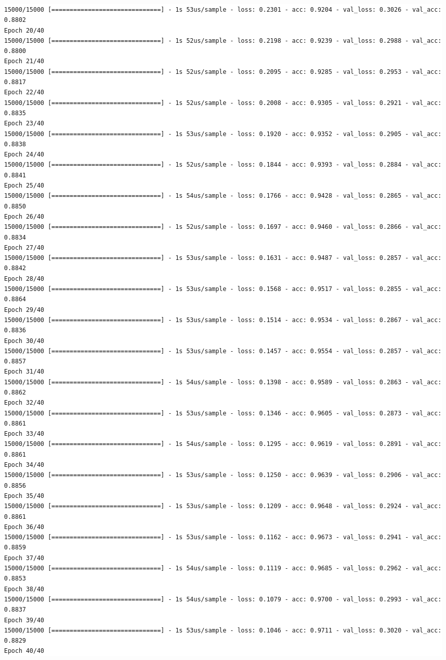     15000/15000 [==============================] - 1s 53us/sample - loss: 0.2301 - acc: 0.9204 - val_loss: 0.3026 - val_acc: 0.8802
    Epoch 20/40
    15000/15000 [==============================] - 1s 52us/sample - loss: 0.2198 - acc: 0.9239 - val_loss: 0.2988 - val_acc: 0.8800
    Epoch 21/40
    15000/15000 [==============================] - 1s 52us/sample - loss: 0.2095 - acc: 0.9285 - val_loss: 0.2953 - val_acc: 0.8817
    Epoch 22/40
    15000/15000 [==============================] - 1s 52us/sample - loss: 0.2008 - acc: 0.9305 - val_loss: 0.2921 - val_acc: 0.8835
    Epoch 23/40
    15000/15000 [==============================] - 1s 53us/sample - loss: 0.1920 - acc: 0.9352 - val_loss: 0.2905 - val_acc: 0.8838
    Epoch 24/40
    15000/15000 [==============================] - 1s 52us/sample - loss: 0.1844 - acc: 0.9393 - val_loss: 0.2884 - val_acc: 0.8841
    Epoch 25/40
    15000/15000 [==============================] - 1s 54us/sample - loss: 0.1766 - acc: 0.9428 - val_loss: 0.2865 - val_acc: 0.8850
    Epoch 26/40
    15000/15000 [==============================] - 1s 52us/sample - loss: 0.1697 - acc: 0.9460 - val_loss: 0.2866 - val_acc: 0.8834
    Epoch 27/40
    15000/15000 [==============================] - 1s 53us/sample - loss: 0.1631 - acc: 0.9487 - val_loss: 0.2857 - val_acc: 0.8842
    Epoch 28/40
    15000/15000 [==============================] - 1s 53us/sample - loss: 0.1568 - acc: 0.9517 - val_loss: 0.2855 - val_acc: 0.8864
    Epoch 29/40
    15000/15000 [==============================] - 1s 53us/sample - loss: 0.1514 - acc: 0.9534 - val_loss: 0.2867 - val_acc: 0.8836
    Epoch 30/40
    15000/15000 [==============================] - 1s 53us/sample - loss: 0.1457 - acc: 0.9554 - val_loss: 0.2857 - val_acc: 0.8857
    Epoch 31/40
    15000/15000 [==============================] - 1s 54us/sample - loss: 0.1398 - acc: 0.9589 - val_loss: 0.2863 - val_acc: 0.8862
    Epoch 32/40
    15000/15000 [==============================] - 1s 53us/sample - loss: 0.1346 - acc: 0.9605 - val_loss: 0.2873 - val_acc: 0.8861
    Epoch 33/40
    15000/15000 [==============================] - 1s 54us/sample - loss: 0.1295 - acc: 0.9619 - val_loss: 0.2891 - val_acc: 0.8861
    Epoch 34/40
    15000/15000 [==============================] - 1s 53us/sample - loss: 0.1250 - acc: 0.9639 - val_loss: 0.2906 - val_acc: 0.8856
    Epoch 35/40
    15000/15000 [==============================] - 1s 53us/sample - loss: 0.1209 - acc: 0.9648 - val_loss: 0.2924 - val_acc: 0.8861
    Epoch 36/40
    15000/15000 [==============================] - 1s 53us/sample - loss: 0.1162 - acc: 0.9673 - val_loss: 0.2941 - val_acc: 0.8859
    Epoch 37/40
    15000/15000 [==============================] - 1s 54us/sample - loss: 0.1119 - acc: 0.9685 - val_loss: 0.2962 - val_acc: 0.8853
    Epoch 38/40
    15000/15000 [==============================] - 1s 54us/sample - loss: 0.1079 - acc: 0.9700 - val_loss: 0.2993 - val_acc: 0.8837
    Epoch 39/40
    15000/15000 [==============================] - 1s 53us/sample - loss: 0.1046 - acc: 0.9711 - val_loss: 0.3020 - val_acc: 0.8829
    Epoch 40/40